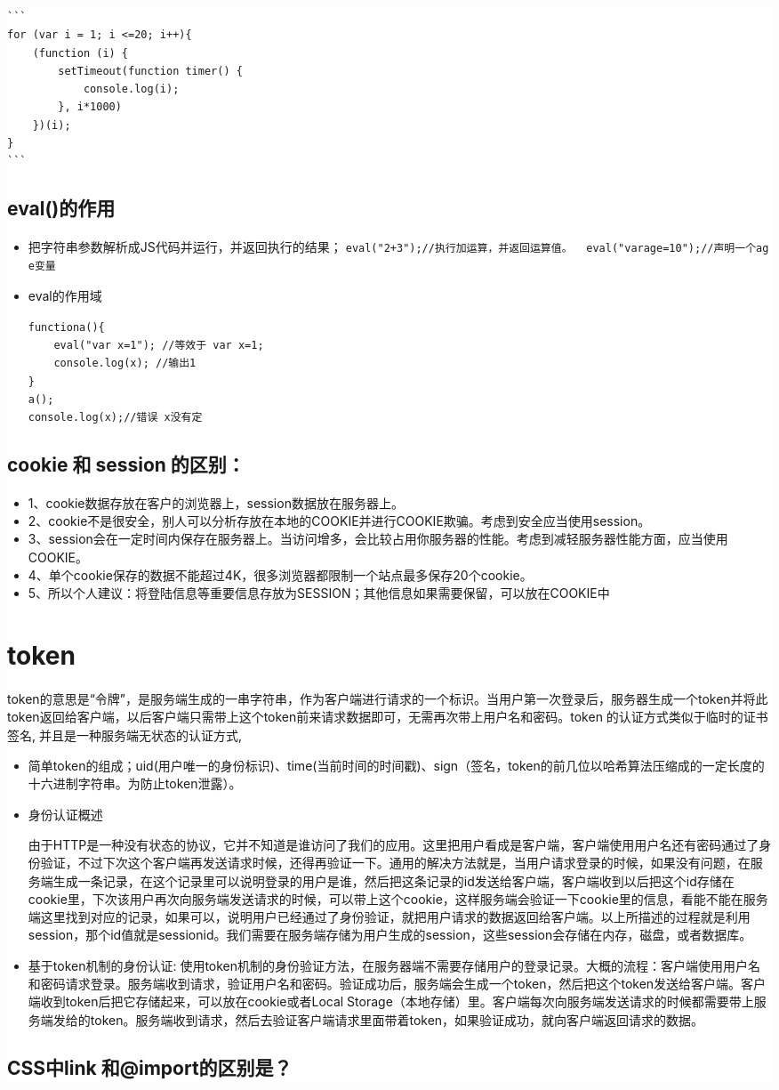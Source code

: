 	```
	for (var i = 1; i <=20; i++){
		(function (i) {
			setTimeout(function timer() {
				console.log(i);
			}, i*1000)
		})(i);
	}
	```






## eval()的作用
* 把字符串参数解析成JS代码并运行，并返回执行的结果；
	`eval("2+3");//执行加运算，并返回运算值。`     
	`eval("varage=10");//声明一个age变量  `    

* eval的作用域

	```
	functiona(){
		eval("var x=1"); //等效于 var x=1;
		console.log(x); //输出1 
	}
	a(); 
	console.log(x);//错误 x没有定
	```

## cookie 和 session 的区别：

* 1、cookie数据存放在客户的浏览器上，session数据放在服务器上。
* 2、cookie不是很安全，别人可以分析存放在本地的COOKIE并进行COOKIE欺骗。考虑到安全应当使用session。
* 3、session会在一定时间内保存在服务器上。当访问增多，会比较占用你服务器的性能。考虑到减轻服务器性能方面，应当使用COOKIE。
* 4、单个cookie保存的数据不能超过4K，很多浏览器都限制一个站点最多保存20个cookie。
* 5、所以个人建议：将登陆信息等重要信息存放为SESSION；其他信息如果需要保留，可以放在COOKIE中

# token
token的意思是“令牌”，是服务端生成的一串字符串，作为客户端进行请求的一个标识。当用户第一次登录后，服务器生成一个token并将此token返回给客户端，以后客户端只需带上这个token前来请求数据即可，无需再次带上用户名和密码。token 的认证方式类似于临时的证书签名, 并且是一种服务端无状态的认证方式, 

* 简单token的组成；uid(用户唯一的身份标识)、time(当前时间的时间戳)、sign（签名，token的前几位以哈希算法压缩成的一定长度的十六进制字符串。为防止token泄露）。

* 身份认证概述
	
	由于HTTP是一种没有状态的协议，它并不知道是谁访问了我们的应用。这里把用户看成是客户端，客户端使用用户名还有密码通过了身份验证，不过下次这个客户端再发送请求时候，还得再验证一下。通用的解决方法就是，当用户请求登录的时候，如果没有问题，在服务端生成一条记录，在这个记录里可以说明登录的用户是谁，然后把这条记录的id发送给客户端，客户端收到以后把这个id存储在cookie里，下次该用户再次向服务端发送请求的时候，可以带上这个cookie，这样服务端会验证一下cookie里的信息，看能不能在服务端这里找到对应的记录，如果可以，说明用户已经通过了身份验证，就把用户请求的数据返回给客户端。以上所描述的过程就是利用session，那个id值就是sessionid。我们需要在服务端存储为用户生成的session，这些session会存储在内存，磁盘，或者数据库。

* 基于token机制的身份认证: 使用token机制的身份验证方法，在服务器端不需要存储用户的登录记录。大概的流程：客户端使用用户名和密码请求登录。服务端收到请求，验证用户名和密码。验证成功后，服务端会生成一个token，然后把这个token发送给客户端。客户端收到token后把它存储起来，可以放在cookie或者Local Storage（本地存储）里。客户端每次向服务端发送请求的时候都需要带上服务端发给的token。服务端收到请求，然后去验证客户端请求里面带着token，如果验证成功，就向客户端返回请求的数据。
## CSS中link 和@import的区别是？

